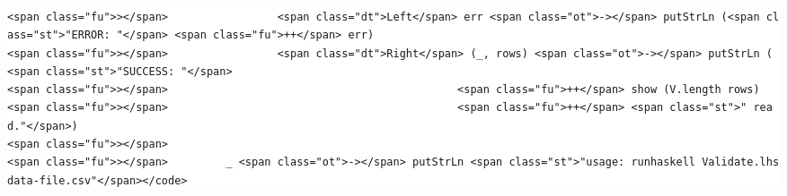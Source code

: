     <span class="fu">></span>                 <span class="dt">Left</span> err <span class="ot">-></span> putStrLn (<span class="st">"ERROR: "</span> <span class="fu">++</span> err)
    <span class="fu">></span>                 <span class="dt">Right</span> (_, rows) <span class="ot">-></span> putStrLn (  <span class="st">"SUCCESS: "</span>
    <span class="fu">></span>                                             <span class="fu">++</span> show (V.length rows)
    <span class="fu">></span>                                             <span class="fu">++</span> <span class="st">" read."</span>)
    <span class="fu">></span>
    <span class="fu">></span>         _ <span class="ot">-></span> putStrLn <span class="st">"usage: runhaskell Validate.lhs data-file.csv"</span></code>




